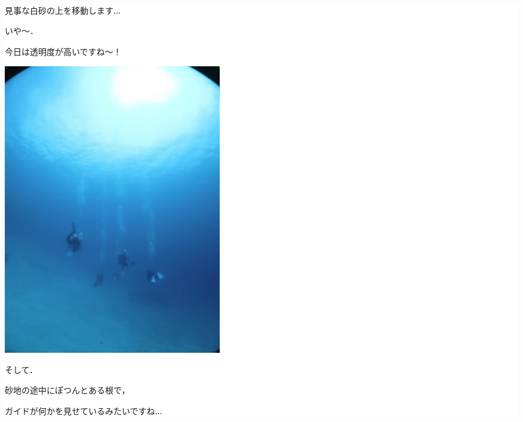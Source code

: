 





見事な白砂の上を移動します…


いや～．


今日は透明度が高いですね～！




![ebb745b9c486530195d4b068c6552b8e.jpg](images/ebb745b9c486530195d4b068c6552b8e.jpg)







そして．


砂地の途中にぽつんとある根で，


ガイドが何かを見せているみたいですね…



